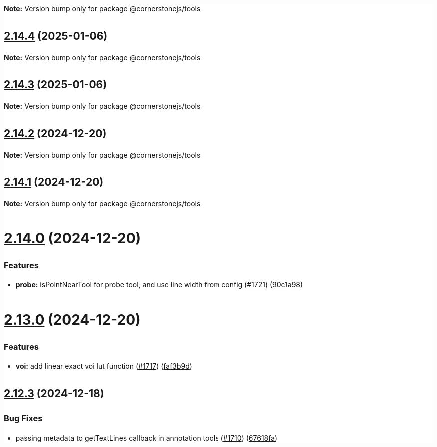 **Note:** Version bump only for package @cornerstonejs/tools

## [2.14.4](https://github.com/cornerstonejs/cornerstone3D/compare/v2.14.3...v2.14.4) (2025-01-06)

**Note:** Version bump only for package @cornerstonejs/tools

## [2.14.3](https://github.com/cornerstonejs/cornerstone3D/compare/v2.14.2...v2.14.3) (2025-01-06)

**Note:** Version bump only for package @cornerstonejs/tools

## [2.14.2](https://github.com/cornerstonejs/cornerstone3D/compare/v2.14.1...v2.14.2) (2024-12-20)

**Note:** Version bump only for package @cornerstonejs/tools

## [2.14.1](https://github.com/cornerstonejs/cornerstone3D/compare/v2.14.0...v2.14.1) (2024-12-20)

**Note:** Version bump only for package @cornerstonejs/tools

# [2.14.0](https://github.com/cornerstonejs/cornerstone3D/compare/v2.13.0...v2.14.0) (2024-12-20)

### Features

- **probe:** isPointNearTool for probe tool, and use line width from config ([#1721](https://github.com/cornerstonejs/cornerstone3D/issues/1721)) ([90c1a98](https://github.com/cornerstonejs/cornerstone3D/commit/90c1a98965584df7154cb39b43f60ae187f5e399))

# [2.13.0](https://github.com/cornerstonejs/cornerstone3D/compare/v2.12.3...v2.13.0) (2024-12-20)

### Features

- **voi:** add linear exact voi lut function ([#1717](https://github.com/cornerstonejs/cornerstone3D/issues/1717)) ([faf3b9d](https://github.com/cornerstonejs/cornerstone3D/commit/faf3b9ded5dc42ef9fdd6d2f36aecb1e56cefeb7))

## [2.12.3](https://github.com/cornerstonejs/cornerstone3D/compare/v2.12.2...v2.12.3) (2024-12-18)

### Bug Fixes

- passing metadata to getTextLines callback in annotation tools ([#1710](https://github.com/cornerstonejs/cornerstone3D/issues/1710)) ([67618fa](https://github.com/cornerstonejs/cornerstone3D/commit/67618fad3e1ea8c7458b0dea0d9cc4f32a8de203))

